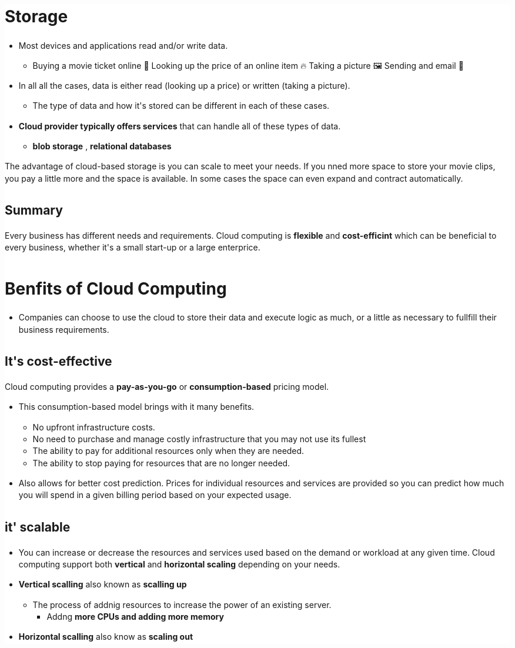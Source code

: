 # Storage

- Most devices and applications read and/or write data.
  - Buying a movie ticket online 🎥 Looking up the price of an online item 🔥 Taking a picture 🖼 Sending and email 📧
- In all all the cases, data is either read (looking up a price) or written (taking a picture).

  - The type of data and how it's stored can be different in each of these cases.

- **Cloud provider typically offers services** that can handle all of these types of data.
  - **blob storage** , **relational databases**

The advantage of cloud-based storage is you can scale to meet your needs. If you nned more space to store your movie clips, you pay a little more and the space is available. In some cases the space can even expand and contract automatically.

## Summary

Every business has different needs and requirements. Cloud computing is **flexible** and **cost-efficint** which can be beneficial to every business, whether it's a small start-up or a large enterprice.

# Benfits of Cloud Computing

- Companies can choose to use the cloud to store their data and execute logic as much, or a little as necessary to fullfill their business requirements.

## It's cost-effective

Cloud computing provides a **pay-as-you-go** or **consumption-based** pricing model.

- This consumption-based model brings with it many benefits.

  - No upfront infrastructure costs.
  - No need to purchase and manage costly infrastructure that you may not use its fullest
  - The ability to pay for additional resources only when they are needed.
  - The ability to stop paying for resources that are no longer needed.

- Also allows for better cost prediction. Prices for individual resources and services are provided so you can predict how much you will spend in a given billing period based on your expected usage.

## it' scalable

- You can increase or decrease the resources and services used based on the demand or workload at any given time. Cloud computing support both **vertical** and **horizontal scaling** depending on your needs.

- **Vertical scalling** also known as **scalling up**

  - The process of addnig resources to increase the power of an existing server.
    - Addng **more CPUs and adding more memory**

- **Horizontal scalling** also know as **scaling out**
